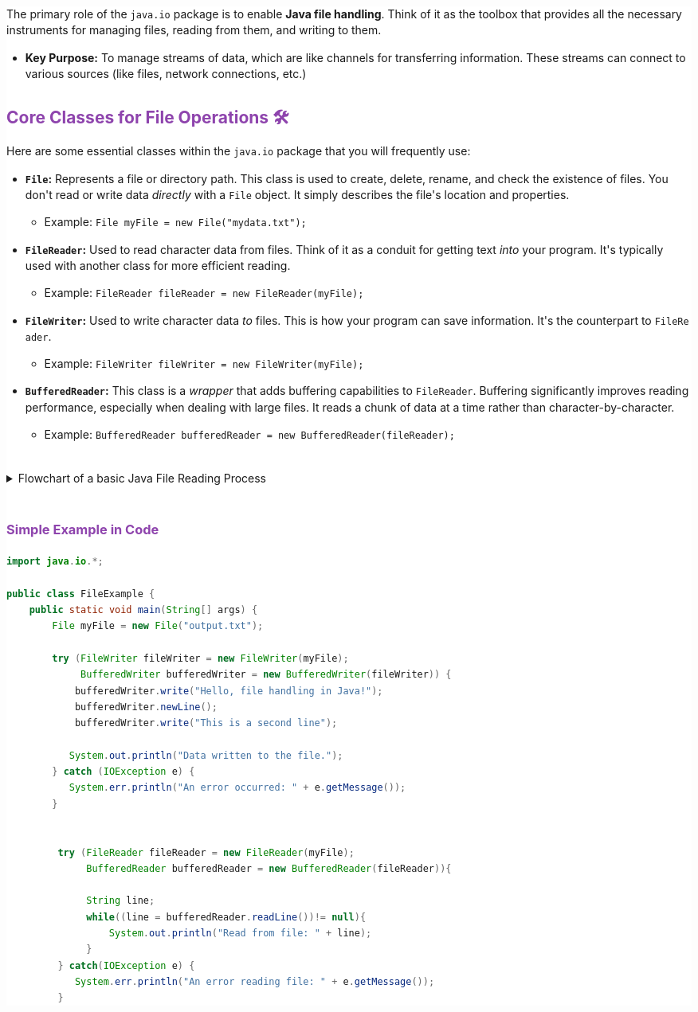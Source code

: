 The primary role of the `java.io` package is to enable **Java file handling**. Think of it as the toolbox that provides all the necessary instruments for managing files, reading from them, and writing to them.

- **Key Purpose:** To manage streams of data, which are like channels for transferring information. These streams can connect to various sources (like files, network connections, etc.)

## <span style="color:#8e44ad">Core Classes for File Operations 🛠️</span>

Here are some essential classes within the `java.io` package that you will frequently use:

- **`File`:** Represents a file or directory path. This class is used to create, delete, rename, and check the existence of files. You don't read or write data _directly_ with a `File` object. It simply describes the file's location and properties.
  - Example: `File myFile = new File("mydata.txt");`

- **`FileReader`:** Used to read character data from files. Think of it as a conduit for getting text _into_ your program. It's typically used with another class for more efficient reading.
  - Example: `FileReader fileReader = new FileReader(myFile);`

- **`FileWriter`:** Used to write character data _to_ files. This is how your program can save information. It's the counterpart to `FileReader`.
  - Example: `FileWriter fileWriter = new FileWriter(myFile);`

- **`BufferedReader`:** This class is a _wrapper_ that adds buffering capabilities to `FileReader`. Buffering significantly improves reading performance, especially when dealing with large files. It reads a chunk of data at a time rather than character-by-character.
  - Example: `BufferedReader bufferedReader = new BufferedReader(fileReader);`

<br>
<details><summary> Flowchart of a basic Java File Reading Process</summary></details>
<br>

### <span style="color:#8e44ad">Simple Example in Code</span>

```java
import java.io.*;

public class FileExample {
    public static void main(String[] args) {
        File myFile = new File("output.txt");

        try (FileWriter fileWriter = new FileWriter(myFile);
             BufferedWriter bufferedWriter = new BufferedWriter(fileWriter)) {
            bufferedWriter.write("Hello, file handling in Java!");
            bufferedWriter.newLine();
            bufferedWriter.write("This is a second line");

           System.out.println("Data written to the file.");
        } catch (IOException e) {
           System.err.println("An error occurred: " + e.getMessage());
        }


         try (FileReader fileReader = new FileReader(myFile);
              BufferedReader bufferedReader = new BufferedReader(fileReader)){

              String line;
              while((line = bufferedReader.readLine())!= null){
                  System.out.println("Read from file: " + line);
              }
         } catch(IOException e) {
            System.err.println("An error reading file: " + e.getMessage());
         }
```